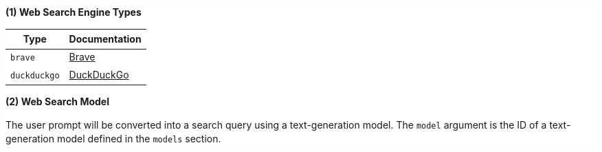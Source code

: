 **(1) Web Search Engine Types**

| Type         | Documentation                         |
| ------------ | ------------------------------------- |
| `brave`      | [Brave](https://brave.com/)           |
| `duckduckgo` | [DuckDuckGo](https://duckduckgo.com/) |

**(2) Web Search Model**

The user prompt will be converted into a search query using a text-generation model. The `model` argument is the ID of a text-generation model defined in the `models` section.
